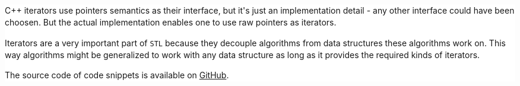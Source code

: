 
C++ iterators use pointers semantics as their interface, but it's just an implementation detail - any other interface could have been choosen. But the actual implementation enables one to use raw pointers as iterators.

Iterators are a very important part of `STL` because they decouple algorithms from data structures these algorithms work on. This way algorithms might be generalized to work with any data structure as long as it provides the required kinds of iterators.

The source code of code snippets is available on [GitHub](https://github.com/malor/iterators-source).


